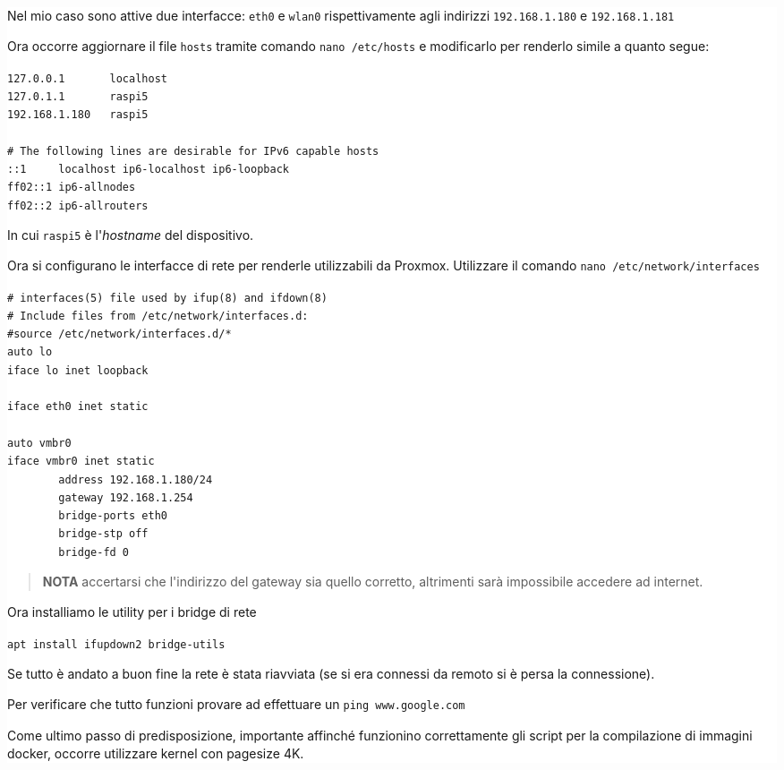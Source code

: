 Nel mio caso sono attive due interfacce: `eth0` e `wlan0` rispettivamente agli indirizzi
`192.168.1.180` e `192.168.1.181`

Ora occorre aggiornare il file `hosts` tramite comando `nano /etc/hosts` e modificarlo per renderlo simile a quanto segue:

```text
127.0.0.1       localhost
127.0.1.1       raspi5
192.168.1.180   raspi5

# The following lines are desirable for IPv6 capable hosts
::1     localhost ip6-localhost ip6-loopback
ff02::1 ip6-allnodes
ff02::2 ip6-allrouters
```

In cui `raspi5` è l'_hostname_ del dispositivo.

Ora si configurano le interfacce di rete per renderle utilizzabili da Proxmox.
Utilizzare il comando `nano /etc/network/interfaces`

```text
# interfaces(5) file used by ifup(8) and ifdown(8)
# Include files from /etc/network/interfaces.d:
#source /etc/network/interfaces.d/*
auto lo
iface lo inet loopback

iface eth0 inet static

auto vmbr0
iface vmbr0 inet static
        address 192.168.1.180/24
        gateway 192.168.1.254
        bridge-ports eth0
        bridge-stp off
        bridge-fd 0
```

> **NOTA** accertarsi che l'indirizzo del gateway sia quello corretto, altrimenti sarà impossibile accedere ad internet.

Ora installiamo le utility per i bridge di rete

```shell
apt install ifupdown2 bridge-utils
```

Se tutto è andato a buon fine la rete è stata riavviata (se si era connessi da remoto si è persa la connessione).

Per verificare che tutto funzioni provare ad effettuare un `ping www.google.com`

Come ultimo passo di predisposizione, importante affinché funzionino correttamente gli script per la
compilazione di immagini docker, occorre utilizzare kernel con pagesize 4K.
